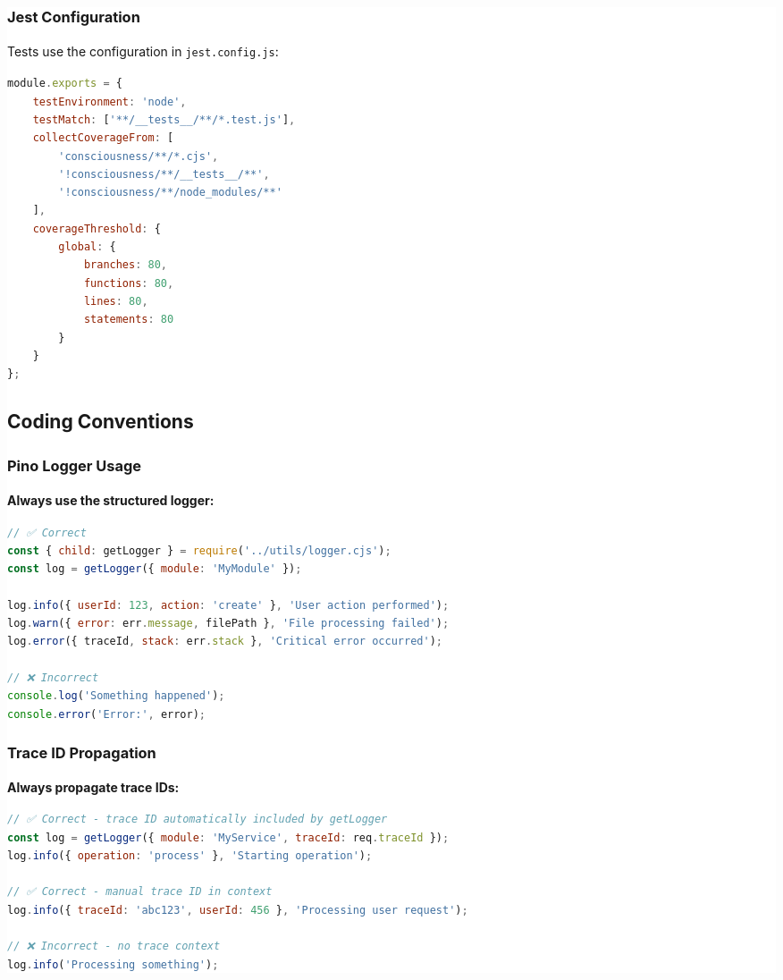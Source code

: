 ### Jest Configuration

Tests use the configuration in `jest.config.js`:

```javascript
module.exports = {
    testEnvironment: 'node',
    testMatch: ['**/__tests__/**/*.test.js'],
    collectCoverageFrom: [
        'consciousness/**/*.cjs',
        '!consciousness/**/__tests__/**',
        '!consciousness/**/node_modules/**'
    ],
    coverageThreshold: {
        global: {
            branches: 80,
            functions: 80,
            lines: 80,
            statements: 80
        }
    }
};
```

## Coding Conventions

### Pino Logger Usage

**Always use the structured logger:**

```javascript
// ✅ Correct
const { child: getLogger } = require('../utils/logger.cjs');
const log = getLogger({ module: 'MyModule' });

log.info({ userId: 123, action: 'create' }, 'User action performed');
log.warn({ error: err.message, filePath }, 'File processing failed');
log.error({ traceId, stack: err.stack }, 'Critical error occurred');

// ❌ Incorrect
console.log('Something happened');
console.error('Error:', error);
```

### Trace ID Propagation

**Always propagate trace IDs:**

```javascript
// ✅ Correct - trace ID automatically included by getLogger
const log = getLogger({ module: 'MyService', traceId: req.traceId });
log.info({ operation: 'process' }, 'Starting operation');

// ✅ Correct - manual trace ID in context
log.info({ traceId: 'abc123', userId: 456 }, 'Processing user request');

// ❌ Incorrect - no trace context
log.info('Processing something');
```
